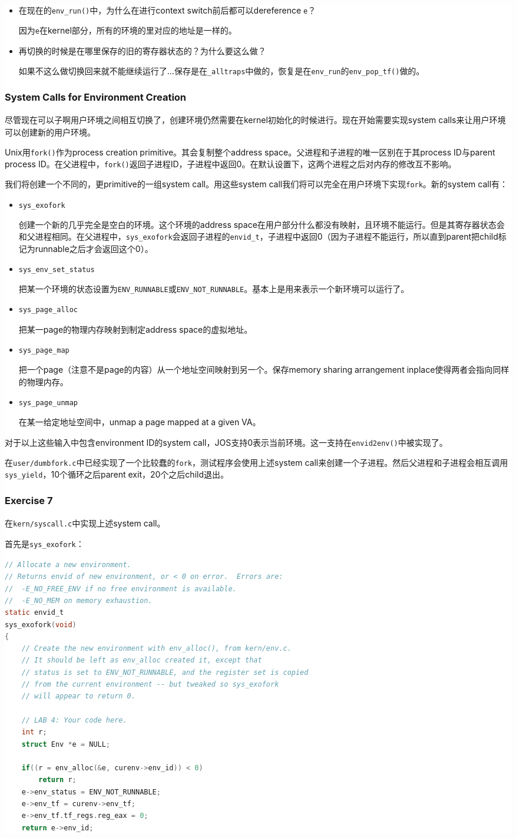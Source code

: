 - 在现在的`env_run()`中，为什么在进行context switch前后都可以dereference `e`？

  因为`e`在kernel部分，所有的环境的里对应的地址是一样的。

- 再切换的时候是在哪里保存的旧的寄存器状态的？为什么要这么做？

  如果不这么做切换回来就不能继续运行了...保存是在`_alltraps`中做的，恢复是在`env_run`的`env_pop_tf()`做的。

### System Calls for Environment Creation

尽管现在可以子啊用户环境之间相互切换了，创建环境仍然需要在kernel初始化的时候进行。现在开始需要实现system calls来让用户环境可以创建新的用户环境。

Unix用`fork()`作为process creation primitive。其会复制整个address space。父进程和子进程的唯一区别在于其process ID与parent process ID。在父进程中，`fork()`返回子进程ID，子进程中返回0。在默认设置下，这两个进程之后对内存的修改互不影响。

我们将创建一个不同的，更primitive的一组system call。用这些system call我们将可以完全在用户环境下实现`fork`。新的system call有：

- `sys_exofork`

  创建一个新的几乎完全是空白的环境。这个环境的address space在用户部分什么都没有映射，且环境不能运行。但是其寄存器状态会和父进程相同。在父进程中，`sys_exofork`会返回子进程的`envid_t`，子进程中返回0（因为子进程不能运行，所以直到parent把child标记为runnable之后才会返回这个0）。

- `sys_env_set_status`

  把某一个环境的状态设置为`ENV_RUNNABLE`或`ENV_NOT_RUNNABLE`。基本上是用来表示一个新环境可以运行了。

- `sys_page_alloc`

  把某一page的物理内存映射到制定address space的虚拟地址。

- `sys_page_map`

  把一个page（注意不是page的内容）从一个地址空间映射到另一个。保存memory sharing arrangement inplace使得两者会指向同样的物理内存。

- `sys_page_unmap`

  在某一给定地址空间中，unmap a page mapped at a given VA。

对于以上这些输入中包含environment ID的system call，JOS支持0表示当前环境。这一支持在`envid2env()`中被实现了。

在`user/dumbfork.c`中已经实现了一个比较蠢的`fork`，测试程序会使用上述system call来创建一个子进程。然后父进程和子进程会相互调用`sys_yield`，10个循环之后parent exit，20个之后child退出。

### Exercise 7

在`kern/syscall.c`中实现上述system call。

首先是`sys_exofork`：

```c
// Allocate a new environment.
// Returns envid of new environment, or < 0 on error.  Errors are:
//	-E_NO_FREE_ENV if no free environment is available.
//	-E_NO_MEM on memory exhaustion.
static envid_t
sys_exofork(void)
{
	// Create the new environment with env_alloc(), from kern/env.c.
	// It should be left as env_alloc created it, except that
	// status is set to ENV_NOT_RUNNABLE, and the register set is copied
	// from the current environment -- but tweaked so sys_exofork
	// will appear to return 0.

	// LAB 4: Your code here.
	int r;
	struct Env *e = NULL;
	
	if((r = env_alloc(&e, curenv->env_id)) < 0)
		return r;
	e->env_status = ENV_NOT_RUNNABLE;
	e->env_tf = curenv->env_tf;
	e->env_tf.tf_regs.reg_eax = 0;
	return e->env_id;
```